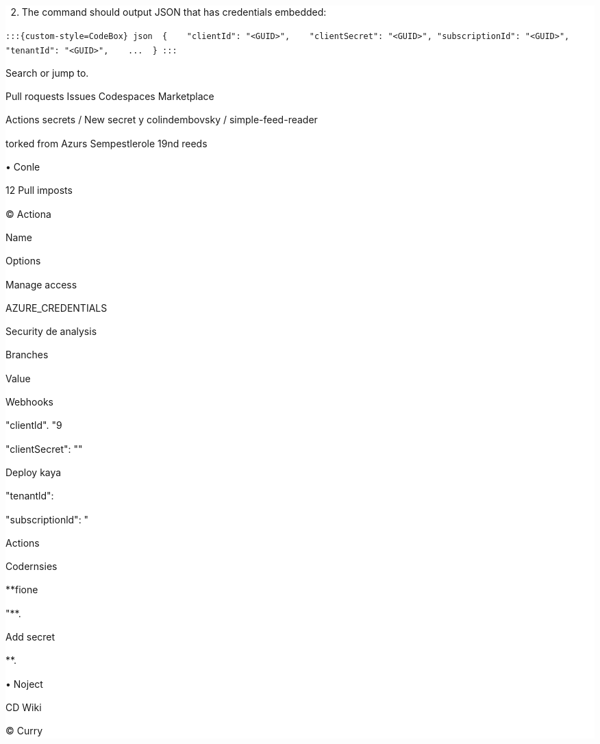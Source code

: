 2. The command should output JSON that has credentials embedded:

```
:::{custom-style=CodeBox} json  {    "clientId": "<GUID>",    "clientSecret": "<GUID>", "subscriptionId": "<GUID>",    "tenantId": "<GUID>",    ...  } :::
```

Search or jump to.

Pull roquests Issues Codespaces Marketplace

Actions secrets / New secret y colindembovsky / simple-feed-reader

torked from Azurs Sempestlerole 19nd reeds

• Conle

12 Pull imposts

© Actiona

Name

Options

Manage access

AZURE\_CREDENTIALS

Security de analysis

Branches

Value

Webhooks

"clientld". "9

"clientSecret": ""

Deploy kaya

"tenantld":

"subscriptionld": "

Actions

Codernsies

**fione

"**.

Add secret

**.

• Noject

CD Wiki

© Curry
